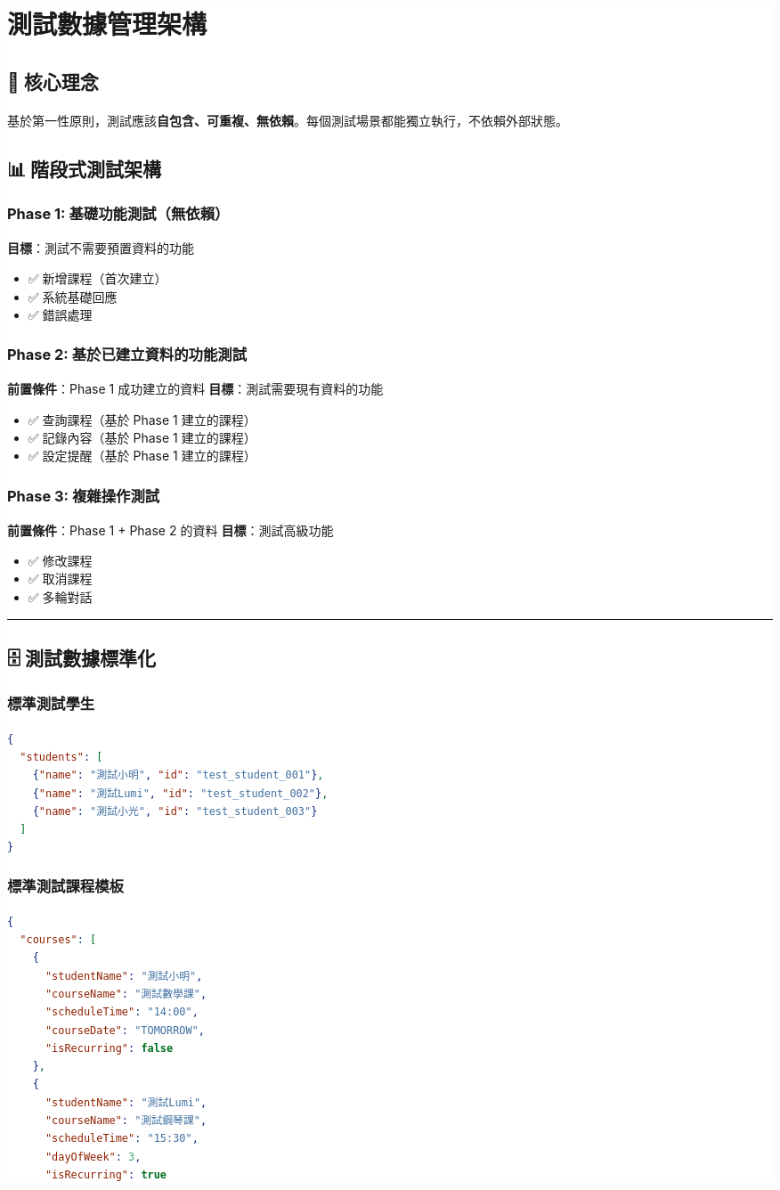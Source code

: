# 測試數據管理架構

## 🎯 核心理念

基於第一性原則，測試應該**自包含、可重複、無依賴**。每個測試場景都能獨立執行，不依賴外部狀態。

## 📊 階段式測試架構

### Phase 1: 基礎功能測試（無依賴）
**目標**：測試不需要預置資料的功能
- ✅ 新增課程（首次建立）
- ✅ 系統基礎回應
- ✅ 錯誤處理

### Phase 2: 基於已建立資料的功能測試
**前置條件**：Phase 1 成功建立的資料
**目標**：測試需要現有資料的功能
- ✅ 查詢課程（基於 Phase 1 建立的課程）
- ✅ 記錄內容（基於 Phase 1 建立的課程）
- ✅ 設定提醒（基於 Phase 1 建立的課程）

### Phase 3: 複雜操作測試
**前置條件**：Phase 1 + Phase 2 的資料
**目標**：測試高級功能
- ✅ 修改課程
- ✅ 取消課程
- ✅ 多輪對話

---

## 🗄️ 測試數據標準化

### 標準測試學生
```json
{
  "students": [
    {"name": "測試小明", "id": "test_student_001"},
    {"name": "測試Lumi", "id": "test_student_002"}, 
    {"name": "測試小光", "id": "test_student_003"}
  ]
}
```

### 標準測試課程模板
```json
{
  "courses": [
    {
      "studentName": "測試小明",
      "courseName": "測試數學課",
      "scheduleTime": "14:00",
      "courseDate": "TOMORROW",
      "isRecurring": false
    },
    {
      "studentName": "測試Lumi", 
      "courseName": "測試鋼琴課",
      "scheduleTime": "15:30",
      "dayOfWeek": 3,
      "isRecurring": true
```